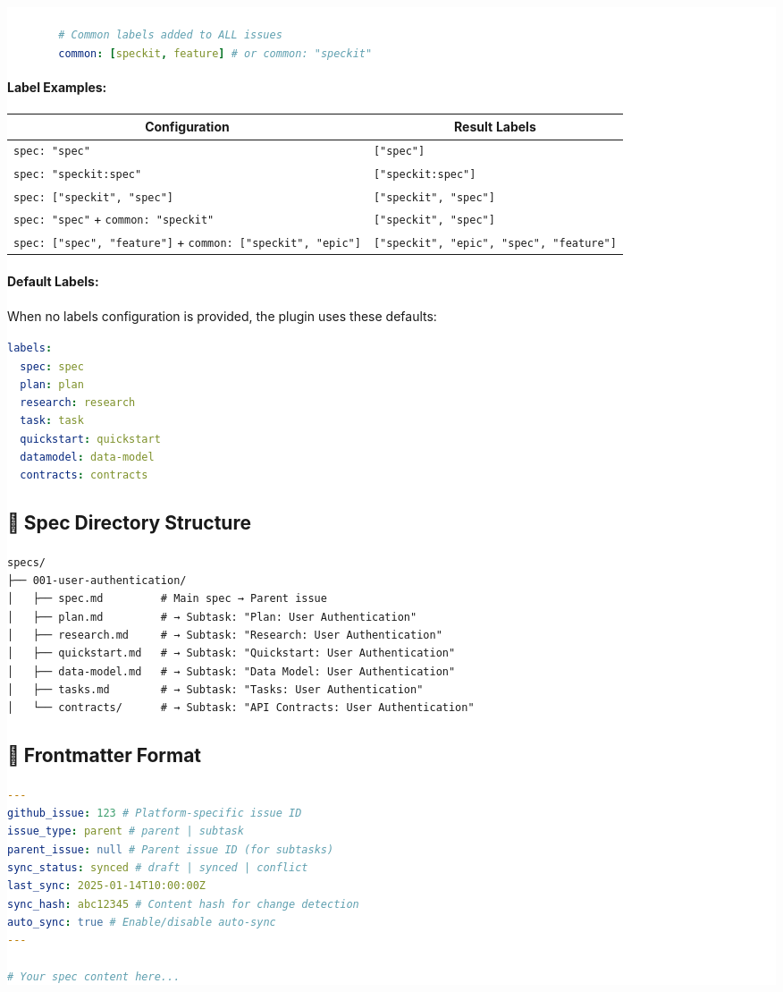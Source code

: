```yaml

        # Common labels added to ALL issues
        common: [speckit, feature] # or common: "speckit"
```

#### Label Examples:

| Configuration                                               | Result Labels                            |
| ----------------------------------------------------------- | ---------------------------------------- |
| `spec: "spec"`                                              | `["spec"]`                               |
| `spec: "speckit:spec"`                                      | `["speckit:spec"]`                       |
| `spec: ["speckit", "spec"]`                                 | `["speckit", "spec"]`                    |
| `spec: "spec"` + `common: "speckit"`                        | `["speckit", "spec"]`                    |
| `spec: ["spec", "feature"]` + `common: ["speckit", "epic"]` | `["speckit", "epic", "spec", "feature"]` |

#### Default Labels:

When no labels configuration is provided, the plugin uses these defaults:

```yaml
labels:
  spec: spec
  plan: plan
  research: research
  task: task
  quickstart: quickstart
  datamodel: data-model
  contracts: contracts
```

## 📁 Spec Directory Structure

```
specs/
├── 001-user-authentication/
│   ├── spec.md         # Main spec → Parent issue
│   ├── plan.md         # → Subtask: "Plan: User Authentication"
│   ├── research.md     # → Subtask: "Research: User Authentication"
│   ├── quickstart.md   # → Subtask: "Quickstart: User Authentication"
│   ├── data-model.md   # → Subtask: "Data Model: User Authentication"
│   ├── tasks.md        # → Subtask: "Tasks: User Authentication"
│   └── contracts/      # → Subtask: "API Contracts: User Authentication"
```

## 📝 Frontmatter Format

```yaml
---
github_issue: 123 # Platform-specific issue ID
issue_type: parent # parent | subtask
parent_issue: null # Parent issue ID (for subtasks)
sync_status: synced # draft | synced | conflict
last_sync: 2025-01-14T10:00:00Z
sync_hash: abc12345 # Content hash for change detection
auto_sync: true # Enable/disable auto-sync
---

# Your spec content here...
```
